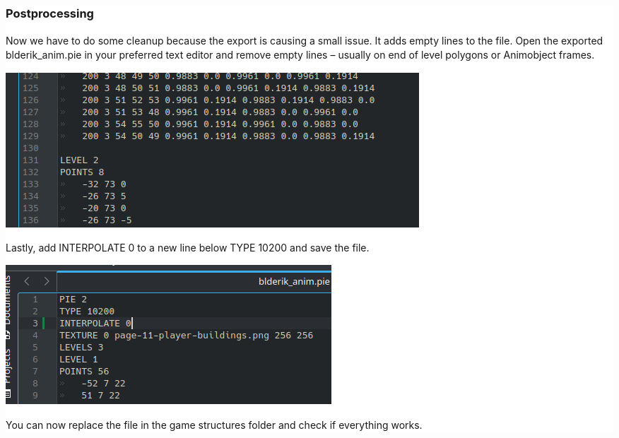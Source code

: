 ### Postprocessing

Now we have to do some cleanup because the export is causing a small issue. It adds empty lines to the file. Open the exported blderik_anim.pie in your preferred text editor and remove empty lines – usually on end of level polygons or Animobject frames.

![](./033.png)

Lastly, add INTERPOLATE 0 to a new line below TYPE 10200 and save the file.

![](./038.png)

You can now replace the file in the game structures folder and check if everything works.

